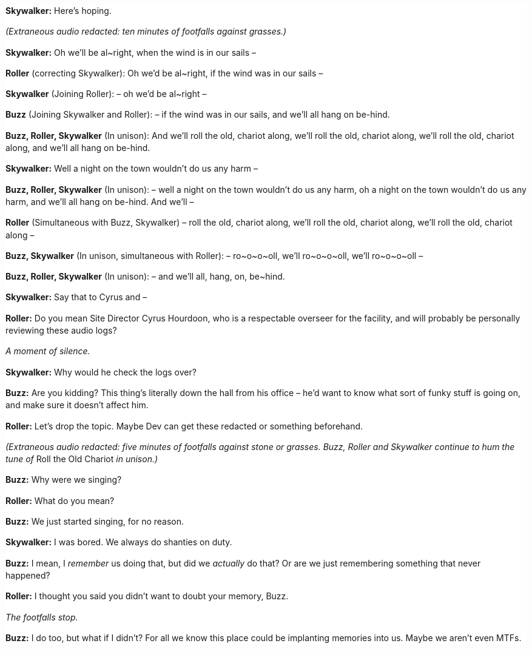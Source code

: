 **Skywalker:** Here’s hoping.

_(Extraneous audio redacted: ten minutes of footfalls against grasses.)_

**Skywalker:** Oh we’ll be al~right, when the wind is in our sails –

**Roller** (correcting Skywalker): Oh we’d be al~right, if the wind was in our sails –

**Skywalker** (Joining Roller): – oh we’d be al~right –

**Buzz** (Joining Skywalker and Roller): – if the wind was in our sails, and we’ll all hang on be-hind.

**Buzz, Roller, Skywalker** (In unison): And we’ll roll the old, chariot along, we’ll roll the old, chariot along, we’ll roll the old, chariot along, and we’ll all hang on be-hind.

**Skywalker:** Well a night on the town wouldn’t do us any harm –

**Buzz, Roller, Skywalker** (In unison): – well a night on the town wouldn’t do us any harm, oh a night on the town wouldn’t do us any harm, and we’ll all hang on be-hind. And we’ll –

**Roller** (Simultaneous with Buzz, Skywalker) – roll the old, chariot along, we’ll roll the old, chariot along, we’ll roll the old, chariot along –

**Buzz, Skywalker** (In unison, simultaneous with Roller): – ro~o~o~oll, we’ll ro~o~o~oll, we’ll ro~o~o~oll –

**Buzz, Roller, Skywalker** (In unison): – and we’ll all, hang, on, be~hind.

**Skywalker:** Say that to Cyrus and –

**Roller:** Do you mean Site Director Cyrus Hourdoon, who is a respectable overseer for the facility, and will probably be personally reviewing these audio logs?

_A moment of silence._

**Skywalker:** Why would he check the logs over?

**Buzz:** Are you kidding? This thing’s literally down the hall from his office – he’d want to know what sort of funky stuff is going on, and make sure it doesn’t affect him.

**Roller:** Let’s drop the topic. Maybe Dev can get these redacted or something beforehand.

_(Extraneous audio redacted: five minutes of footfalls against stone or grasses. Buzz, Roller and Skywalker continue to hum the tune of_ Roll the Old Chariot _in unison.)_

**Buzz:** Why were we singing?

**Roller:** What do you mean?

**Buzz:** We just started singing, for no reason.

**Skywalker:** I was bored. We always do shanties on duty.

**Buzz:** I mean, I _remember_ us doing that, but did we _actually_ do that? Or are we just remembering something that never happened?

**Roller:** I thought you said you didn’t want to doubt your memory, Buzz.

_The footfalls stop._

**Buzz:** I do too, but what if I didn’t? For all we know this place could be implanting memories into us. Maybe we aren’t even MTFs.
